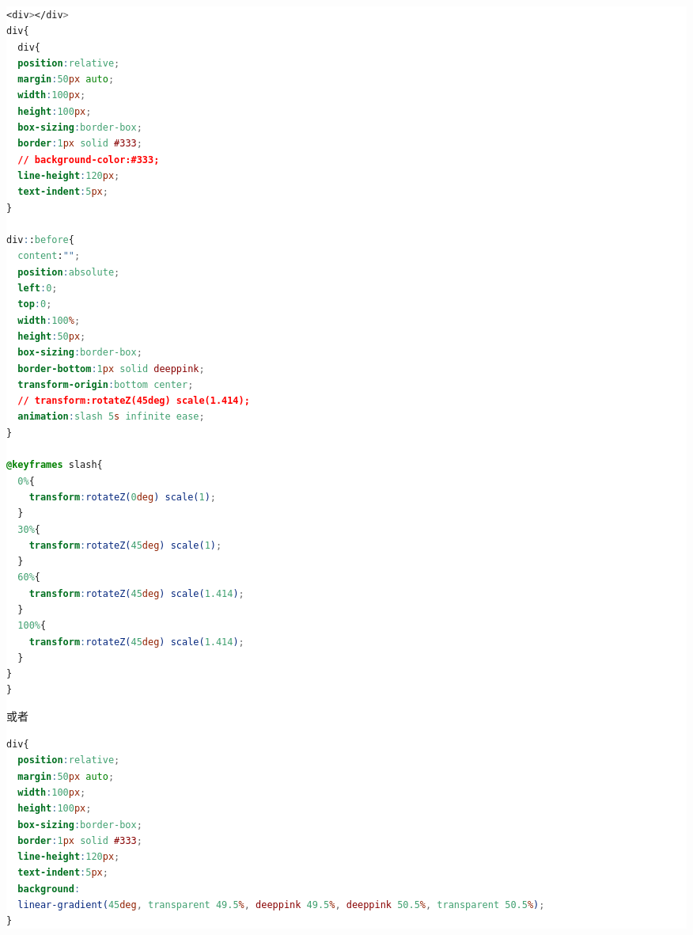 ```css
<div></div>
div{
  div{
  position:relative;
  margin:50px auto;
  width:100px;
  height:100px;
  box-sizing:border-box;
  border:1px solid #333;  
  // background-color:#333;
  line-height:120px;
  text-indent:5px;
}

div::before{
  content:"";
  position:absolute;
  left:0;
  top:0;
  width:100%;
  height:50px;
  box-sizing:border-box;
  border-bottom:1px solid deeppink;
  transform-origin:bottom center;
  // transform:rotateZ(45deg) scale(1.414);
  animation:slash 5s infinite ease;
}

@keyframes slash{
  0%{
    transform:rotateZ(0deg) scale(1);
  }
  30%{
    transform:rotateZ(45deg) scale(1);
  }
  60%{
    transform:rotateZ(45deg) scale(1.414);
  }
  100%{
    transform:rotateZ(45deg) scale(1.414);
  }
}
}
```

或者

```css
div{
  position:relative;
  margin:50px auto;
  width:100px;
  height:100px;
  box-sizing:border-box;
  border:1px solid #333;  
  line-height:120px;
  text-indent:5px;
  background:
  linear-gradient(45deg, transparent 49.5%, deeppink 49.5%, deeppink 50.5%, transparent 50.5%);
}
```
